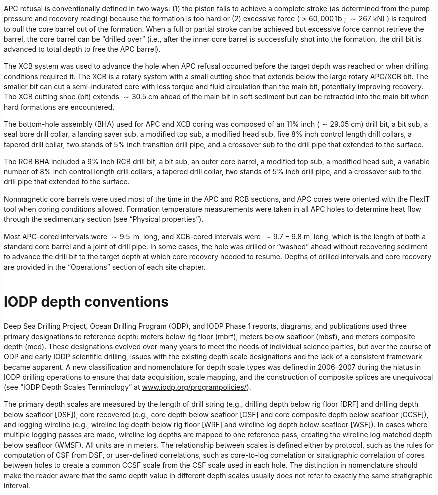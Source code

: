 APC refusal is conventionally defined in two ways: (1) the piston fails to achieve a complete stroke (as determined from the pump pressure and recovery reading) because the formation is too hard or (2) excessive force $\left(>60,000\,1\mathrm{b}\right.$ ; ${\sim}267~\mathrm{kN})$ ) is required to pull the core barrel out of the formation. When a full or partial stroke can be achieved but excessive force cannot retrieve the barrel, the core barrel can be “drilled over” (i.e., after the inner core barrel is successfully shot into the formation, the drill bit is advanced to total depth to free the APC barrel).  

The XCB system was used to advance the hole when APC refusal occurred before the target depth was reached or when drilling conditions required it. The XCB is a rotary system with a small cutting shoe that extends below the large rotary APC/XCB bit. The smaller bit can cut a semi-indurated core with less torque and fluid circulation than the main bit, potentially improving recovery. The XCB cutting shoe (bit) extends ${\sim}30.5~\mathrm{cm}$ ahead of the main bit in soft sediment but can be retracted into the main bit when hard formations are encountered.  

The bottom-hole assembly (BHA) used for APC and XCB  coring  was  composed  of  an $11\%$ inch $({\sim}29.05~\mathrm{cm)}$ drill bit, a bit sub, a seal bore drill collar, a landing saver sub, a modified top sub, a modified head sub, five $8\%$ inch control length drill collars, a tapered drill collar, two stands of $5\%$ inch transition drill pipe, and a crossover sub to the drill pipe that extended to the surface.  

The RCB BHA included a $9\%$ inch RCB drill bit, a bit sub, an outer core barrel, a modified top sub, a modified head sub, a variable number of $8\%$ inch control length drill collars, a tapered drill collar, two stands of $5\%$ inch drill pipe, and a crossover sub to the drill pipe that extended to the surface.  

Nonmagnetic core barrels were used most of the time in the APC and RCB sections, and APC cores were oriented with the FlexIT tool when coring conditions allowed. Formation temperature measurements were taken in all APC holes to determine heat flow through the sedimentary section (see “Physical properties”).  

Most APC-cored intervals were ${\sim}9.5\,\mathrm{~m~}$ long, and XCB-cored intervals were ${\sim}9.7{-}9.8\mathrm{~m~}$ long, which is the length of both a standard core barrel and a joint of drill pipe. In some cases, the hole was drilled or “washed” ahead without recovering sediment to advance the drill bit to the target depth at which core recovery needed to resume. Depths of drilled intervals and core recovery are provided in the “Operations” section of each site chapter.  

# IODP depth conventions  

Deep Sea Drilling Project, Ocean Drilling Program (ODP), and IODP Phase 1 reports, diagrams, and publications used three primary designations to reference depth: meters below rig floor (mbrf), meters below seafloor (mbsf), and meters composite depth (mcd). These designations evolved over many years to meet the needs of individual science parties, but over the course of ODP and early IODP scientific drilling, issues with the existing depth scale designations and the lack of a consistent framework became apparent. A new classification and nomenclature for depth scale types was defined in 2006–2007 during the hiatus in IODP drilling operations to ensure that data acquisition, scale mapping, and the construction of composite splices are unequivocal (see “IODP Depth Scales  Terminology”  at  www.iodp.org/programpolicies/).  

The primary depth scales are measured by the length of drill string (e.g., drilling depth below rig floor [DRF] and drilling depth below seafloor [DSF]), core recovered (e.g., core depth below seafloor [CSF] and core composite depth below seafloor [CCSF]), and logging wireline (e.g., wireline log depth below rig floor [WRF] and wireline log depth below seafloor [WSF]). In cases where multiple logging passes are made, wireline log depths are mapped to one reference pass, creating the wireline log matched depth below seafloor (WMSF). All units are in meters. The relationship between scales is defined either by protocol, such as the rules for computation of CSF from DSF, or user-defined correlations, such as core-to-log correlation or stratigraphic correlation of cores between holes to create a common CCSF scale from the CSF scale used in each hole. The distinction in nomenclature should make the reader aware that the same depth value in different depth scales usually does not refer to exactly the same stratigraphic interval.  
